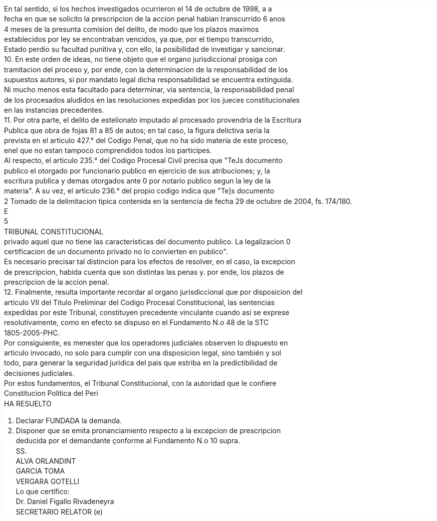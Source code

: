 En tal sentido, si los hechos investigados ocurrieron el 14 de octubre de 1998, a a  
fecha en que se solicito la prescripcion de la accion penal habian transcurrido 6 anos  
4 meses de la presunta comision del delito, de modo que los plazos maximos  
establecidos por ley se encontraban vencidos, ya que, por el tiempo transcurrido,  
Estado perdio su facultad punitiva y, con ello, la posibilidad de investigar y sancionar.  
10. En este orden de ideas, no tiene objeto que el organo jurisdiccional prosiga con  
tramitacion del proceso y, por ende, con la determinacion de la responsabilidad de los  
supuestos autores, si por mandato legal dicha responsabilidad se encuentra extinguida.  
Ni mucho menos esta facultado para determinar, via sentencia, la responsabilidad penal  
de los procesados aludidos en las resoluciones expedidas por los jueces constitucionales  
en las instancias precedentes.  
11. Por otra parte, el delito de estelionato imputado al procesado provendria de la Escritura  
Publica que obra de fojas 81 a 85 de autos; en tal caso, la figura delictiva seria la  
prevista en el articulo 427.° del Codigo Penal, que no ha sido materia de este proceso,  
enel que no estan tampoco comprendidos todos los participes.  
Al respecto, el articulo 235.° del Codigo Procesal Civil precisa que "TeJs documento  
publico el otorgado por funcionario publico en ejercicio de sus atribuciones; y, la  
escritura publica y demas otorgados ante 0 por notario publico segun la ley de la  
materia". A su vez, el articulo 236.° del propio codigo indica que "Te]s documento  
2 Tomado de la delimitacion tipica contenida en la sentencia de fecha 29 de octubre de 2004, fs. 174/180.  
E  
5  
TRIBUNAL CONSTITUCIONAL  
privado aquel que no tiene las caracteristicas del documento publico. La legalizacion 0  
certificacion de un documento privado no lo convierten en publico".  
Es necesario precisar tal distincion para los efectos de resolver, en el caso, la excepcion  
de prescripcion, habida cuenta que son distintas las penas y. por ende, los plazos de  
prescripcion de la accion penal.  
12. Finalmente, resulta importante recordar al organo jurisdiccional que por disposicion del  
articulo VII del Titulo Preliminar del Codigo Procesal Constitucional, las sentencias  
expedidas por este Tribunal, constituyen precedente vinculante cuando asi se exprese  
resolutivamente, como en efecto se dispuso en el Fundamento N.o 48 de la STC  
1805-2005-PHC.  
Por consiguiente, es menester que los operadores judiciales observen lo dispuesto en  
articulo invocado, no solo para cumplir con una disposicion legal, sino también y sol  
todo, para generar la seguridad juridica del pais que estriba en la predictibilidad de  
decisiones judiciales.  
Por estos fundamentos, el Tribunal Constitucional, con la autoridad que le confiere  
Constitucion Politica del Peri  
HA RESUELTO  
1. Declarar FUNDADA la demanda.  
2. Disponer que se emita pronanciamiento respecto a la excepcion de prescripcion  
deducida por el demandante çonforme al Fundamento N.o 10 supra.  
SS.  
ALVA ORLANDINT  
GARCIA TOMA  
VERGARA GOTELLI  
Lo que certifico:  
Dr. Daniel Figallo Rivadeneyra  
SECRETARIO RELATOR (e)